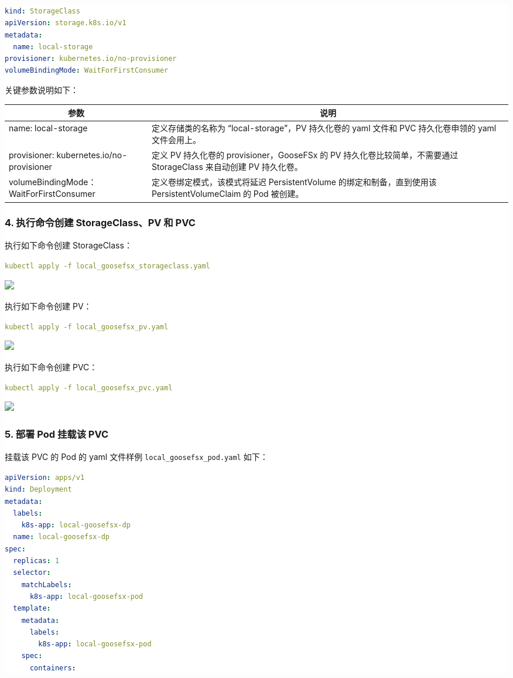 ```yaml
kind: StorageClass
apiVersion: storage.k8s.io/v1
metadata:
  name: local-storage
provisioner: kubernetes.io/no-provisioner
volumeBindingMode: WaitForFirstConsumer
```


关键参数说明如下：

|参数  |   说明  |
|----|----|
|name: local-storage|定义存储类的名称为 “local-storage”，PV 持久化卷的 yaml 文件和 PVC 持久化卷申领的 yaml 文件会用上。|
|provisioner: kubernetes.io/no-provisioner|定义 PV 持久化卷的 provisioner，GooseFSx 的 PV 持久化卷比较简单，不需要通过 StorageClass 来自动创建 PV 持久化卷。|
|volumeBindingMode：WaitForFirstConsumer|定义卷绑定模式，该模式将延迟 PersistentVolume 的绑定和制备，直到使用该 PersistentVolumeClaim 的 Pod 被创建。|


### 4. 执行命令创建 StorageClass、PV 和 PVC

执行如下命令创建 StorageClass：

```yaml
kubectl apply -f local_goosefsx_storageclass.yaml
```

![](https://qcloudimg.tencent-cloud.cn/raw/71c5b30b9c9377cb463c4c9e8cd7b15f.png)

执行如下命令创建 PV：

```yaml
kubectl apply -f local_goosefsx_pv.yaml
```

![](https://qcloudimg.tencent-cloud.cn/raw/631386d7da24542abfbb1f5800a4e66b.png)

执行如下命令创建 PVC：

```yaml
kubectl apply -f local_goosefsx_pvc.yaml
```

![](https://qcloudimg.tencent-cloud.cn/raw/19d7b1a783af0608f293a74ccc61456f.png)


### 5. 部署 Pod 挂载该 PVC

挂载该 PVC 的 Pod 的 yaml 文件样例 `local_goosefsx_pod.yaml` 如下：

```yaml
apiVersion: apps/v1
kind: Deployment
metadata:
  labels:
    k8s-app: local-goosefsx-dp
  name: local-goosefsx-dp
spec:
  replicas: 1
  selector:
    matchLabels:
      k8s-app: local-goosefsx-pod
  template:
    metadata:
      labels:
        k8s-app: local-goosefsx-pod
    spec:
      containers:
```